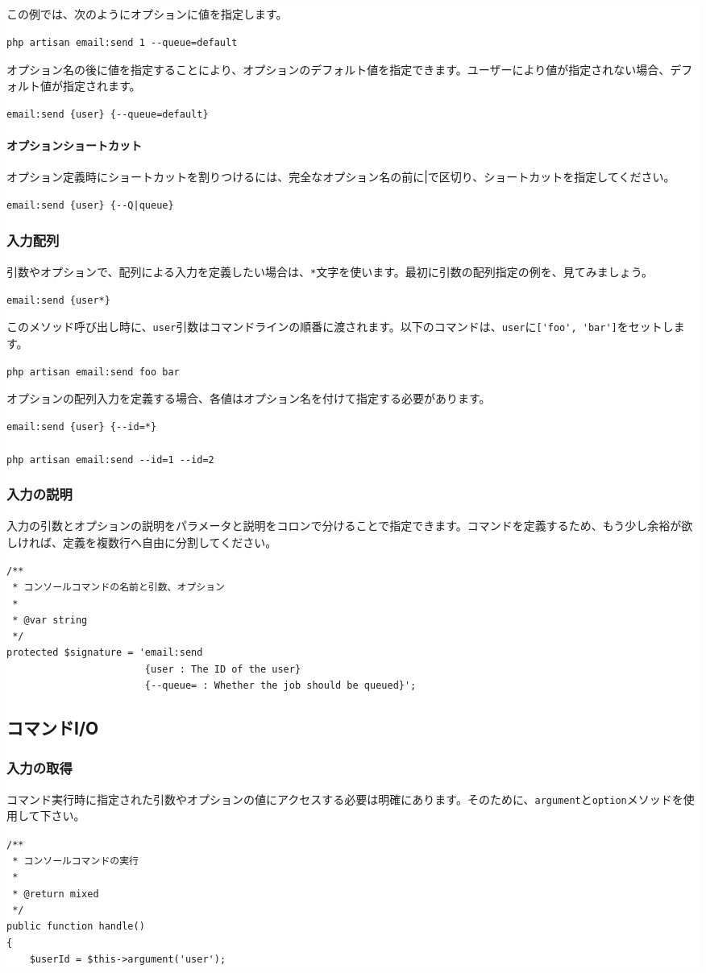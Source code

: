 この例では、次のようにオプションに値を指定します。

    php artisan email:send 1 --queue=default

オプション名の後に値を指定することにより、オプションのデフォルト値を指定できます。ユーザーにより値が指定されない場合、デフォルト値が指定されます。

    email:send {user} {--queue=default}

<a name="option-shortcuts"></a>
#### オプションショートカット

オプション定義時にショートカットを割りつけるには、完全なオプション名の前に|で区切り、ショートカットを指定してください。

    email:send {user} {--Q|queue}

<a name="input-arrays"></a>
### 入力配列

引数やオプションで、配列による入力を定義したい場合は、`*`文字を使います。最初に引数の配列指定の例を、見てみましょう。

    email:send {user*}

このメソッド呼び出し時に、`user`引数はコマンドラインの順番に渡されます。以下のコマンドは、`user`に`['foo', 'bar']`をセットします。

    php artisan email:send foo bar

オプションの配列入力を定義する場合、各値はオプション名を付けて指定する必要があります。

    email:send {user} {--id=*}

    php artisan email:send --id=1 --id=2

<a name="input-descriptions"></a>
### 入力の説明

入力の引数とオプションの説明をパラメータと説明をコロンで分けることで指定できます。コマンドを定義するため、もう少し余裕が欲しければ、定義を複数行へ自由に分割してください。

    /**
     * コンソールコマンドの名前と引数、オプション
     *
     * @var string
     */
    protected $signature = 'email:send
                            {user : The ID of the user}
                            {--queue= : Whether the job should be queued}';

<a name="command-io"></a>
## コマンドI/O

<a name="retrieving-input"></a>
### 入力の取得

コマンド実行時に指定された引数やオプションの値にアクセスする必要は明確にあります。そのために、`argument`と`option`メソッドを使用して下さい。

    /**
     * コンソールコマンドの実行
     *
     * @return mixed
     */
    public function handle()
    {
        $userId = $this->argument('user');
